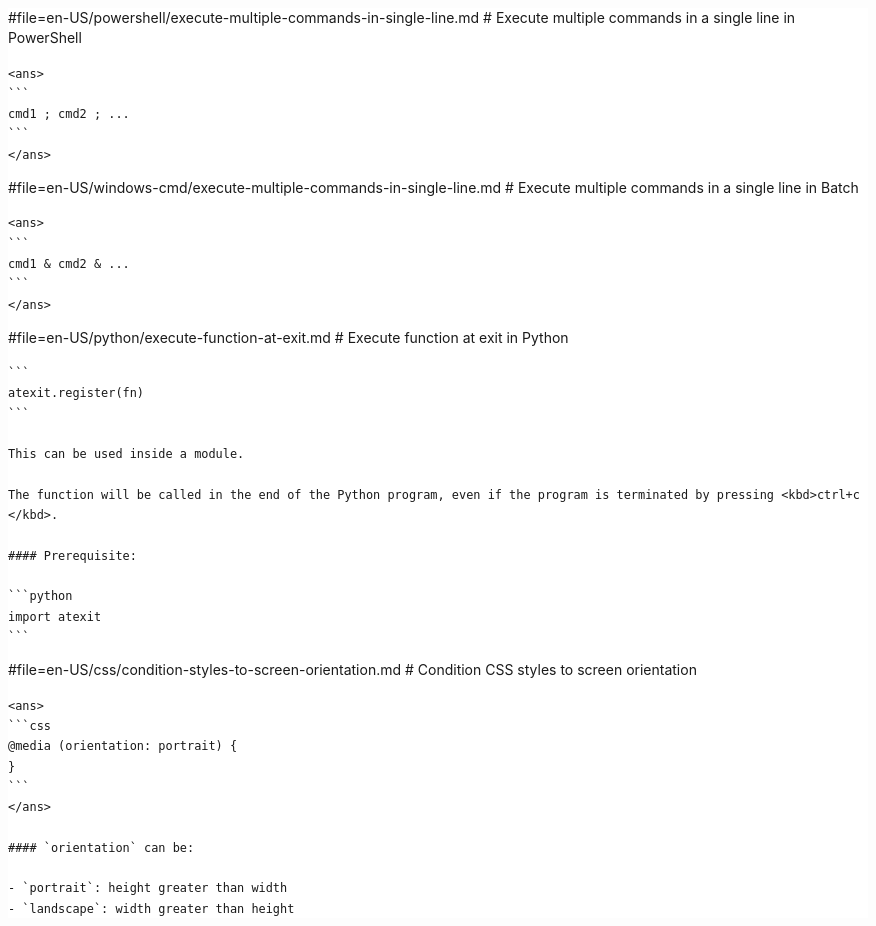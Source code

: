 #file=en-US/powershell/execute-multiple-commands-in-single-line.md
    # Execute multiple commands in a single line in PowerShell

    <ans>
    ```
    cmd1 ; cmd2 ; ...
    ```
    </ans>

#file=en-US/windows-cmd/execute-multiple-commands-in-single-line.md
    # Execute multiple commands in a single line in Batch

    <ans>
    ```
    cmd1 & cmd2 & ...
    ```
    </ans>

#file=en-US/python/execute-function-at-exit.md
    # Execute function at exit in Python

    ```
    atexit.register(fn)
    ```

    This can be used inside a module.

    The function will be called in the end of the Python program, even if the program is terminated by pressing <kbd>ctrl+c</kbd>.

    #### Prerequisite:

    ```python
    import atexit
    ```

#file=en-US/css/condition-styles-to-screen-orientation.md
    # Condition CSS styles to screen orientation

    <ans>
    ```css
    @media (orientation: portrait) {
    }
    ```
    </ans>

    #### `orientation` can be:

    - `portrait`: height greater than width
    - `landscape`: width greater than height
